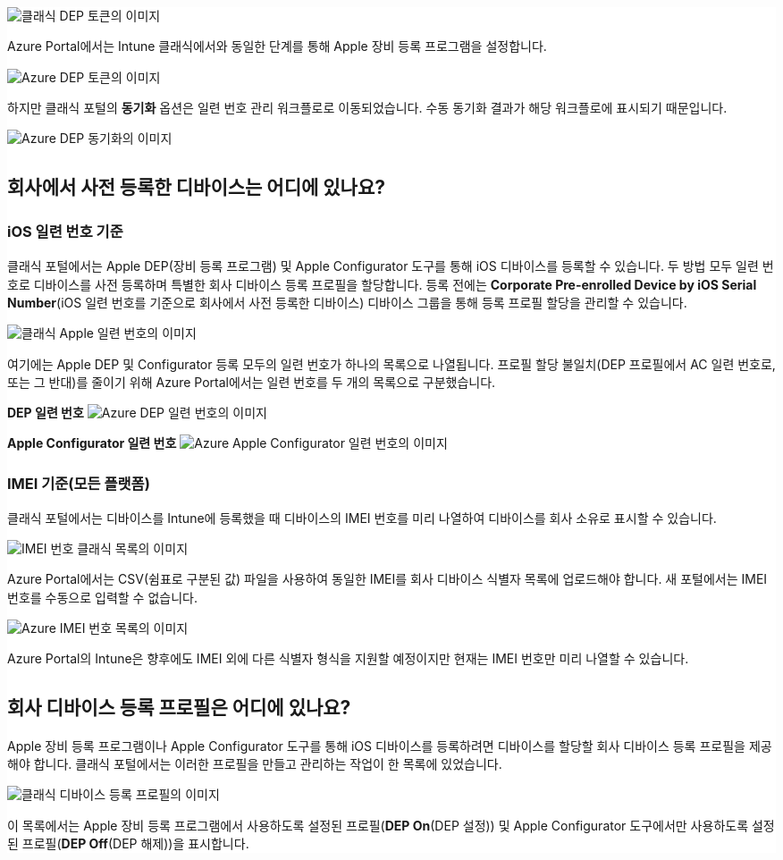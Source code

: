 ![클래식 DEP 토큰의 이미지](./media/06-classic-dep-token.png)

Azure Portal에서는 Intune 클래식에서와 동일한 단계를 통해 Apple 장비 등록 프로그램을 설정합니다.

![Azure DEP 토큰의 이미지](./media/07-azure-dep-token.png)

하지만 클래식 포털의 **동기화** 옵션은 일련 번호 관리 워크플로로 이동되었습니다. 수동 동기화 결과가 해당 워크플로에 표시되기 때문입니다.

![Azure DEP 동기화의 이미지](./media/08-azure-dep-sync.png)

## <a name="where-did-corporate-pre-enrolled-devices-go"></a>회사에서 사전 등록한 디바이스는 어디에 있나요?
### <a name="by-ios-serial-number"></a>iOS 일련 번호 기준
클래식 포털에서는 Apple DEP(장비 등록 프로그램) 및 Apple Configurator 도구를 통해 iOS 디바이스를 등록할 수 있습니다. 두 방법 모두 일련 번호로 디바이스를 사전 등록하며 특별한 회사 디바이스 등록 프로필을 할당합니다. 등록 전에는 **Corporate Pre-enrolled Device by iOS Serial Number**(iOS 일련 번호를 기준으로 회사에서 사전 등록한 디바이스) 디바이스 그룹을 통해 등록 프로필 할당을 관리할 수 있습니다.

![클래식 Apple 일련 번호의 이미지](./media/09-classic-apple-serials.png)

여기에는 Apple DEP 및 Configurator 등록 모두의 일련 번호가 하나의 목록으로 나열됩니다. 프로필 할당 불일치(DEP 프로필에서 AC 일련 번호로, 또는 그 반대)를 줄이기 위해 Azure Portal에서는 일련 번호를 두 개의 목록으로 구분했습니다.

**DEP 일련 번호**
![Azure DEP 일련 번호의 이미지](./media/10-azure-dep-serials.png)

**Apple Configurator 일련 번호**
![Azure Apple Configurator 일련 번호의 이미지](./media/11-azure-ac-serials.png)

### <a name="by-imei-all-platforms"></a>IMEI 기준(모든 플랫폼)

클래식 포털에서는 디바이스를 Intune에 등록했을 때 디바이스의 IMEI 번호를 미리 나열하여 디바이스를 회사 소유로 표시할 수 있습니다.

![IMEI 번호 클래식 목록의 이미지](./media/12-classic-corp-imei.png)

Azure Portal에서는 CSV(쉼표로 구분된 값) 파일을 사용하여 동일한 IMEI를 회사 디바이스 식별자 목록에 업로드해야 합니다. 새 포털에서는 IMEI 번호를 수동으로 입력할 수 없습니다.

![Azure IMEI 번호 목록의 이미지](./media/13-azure-corp-imei.png)

Azure Portal의 Intune은 향후에도 IMEI 외에 다른 식별자 형식을 지원할 예정이지만 현재는 IMEI 번호만 미리 나열할 수 있습니다.

## <a name="where-did-corporate-device-enrollment-profiles-go"></a>회사 디바이스 등록 프로필은 어디에 있나요?
Apple 장비 등록 프로그램이나 Apple Configurator 도구를 통해 iOS 디바이스를 등록하려면 디바이스를 할당할 회사 디바이스 등록 프로필을 제공해야 합니다. 클래식 포털에서는 이러한 프로필을 만들고 관리하는 작업이 한 목록에 있었습니다.

![클래식 디바이스 등록 프로필의 이미지](./media/14-classic-corp-profiles.png)

이 목록에서는 Apple 장비 등록 프로그램에서 사용하도록 설정된 프로필(**DEP On**(DEP 설정)) 및 Apple Configurator 도구에서만 사용하도록 설정된 프로필(**DEP Off**(DEP 해제))을 표시합니다.
